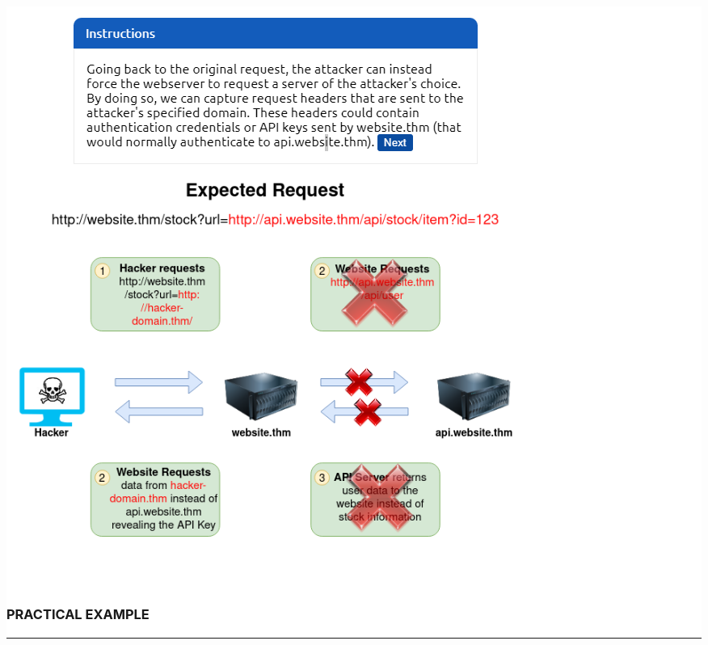 ![Pasted image 20241106094119.png](../../../../IMAGES/Pasted%20image%2020241106094119.png)

### PRACTICAL EXAMPLE
---
